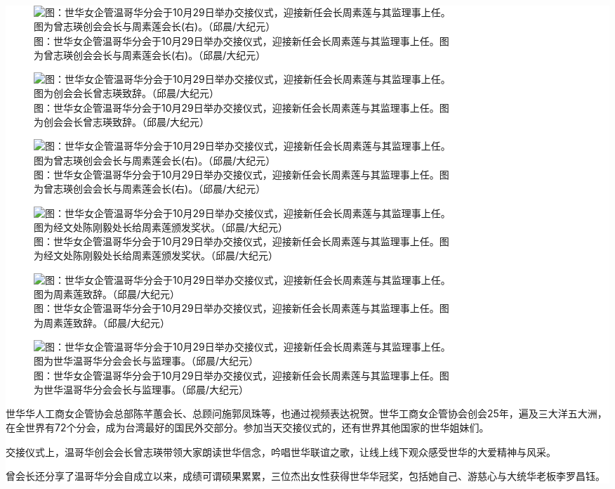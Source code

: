   <figure id="attachment_12514318" style="width: 600px" class="wp-caption aligncenter"><ahref="https://i.epochtimes.com/assets/uploads/2020/10/DSC_2999-e1604076419416.jpg"><img class="size-full wp-image-12514318" src="https://i.epochtimes.com/assets/uploads/2020/10/DSC_2999-e1604076419416.jpg" alt="图：世华女企管温哥华分会于10月29日举办交接仪式，迎接新任会长周素莲与其监理事上任。图为曾志瑛创会会长与周素莲会长(右)。（邱晨/大纪元）" width="600" b="338" /></a><figcaption class="wp-caption-text">图：世华女企管温哥华分会于10月29日举办交接仪式，迎接新任会长周素莲与其监理事上任。图为曾志瑛创会会长与周素莲会长(右)。（邱晨/大纪元）</figcaption></figure>  <figure id="attachment_12514320" style="width: 600px" class="wp-caption aligncenter"><ahref="https://i.epochtimes.com/assets/uploads/2020/10/DSC_3017-e1604076590622.jpg"><img class="size-full wp-image-12514320" src="https://i.epochtimes.com/assets/uploads/2020/10/DSC_3017-e1604076590622.jpg" alt="图：世华女企管温哥华分会于10月29日举办交接仪式，迎接新任会长周素莲与其监理事上任。图为创会会长曾志瑛致辞。（邱晨/大纪元）" width="600" b="338" /></a><figcaption class="wp-caption-text">图：世华女企管温哥华分会于10月29日举办交接仪式，迎接新任会长周素莲与其监理事上任。图为创会会长曾志瑛致辞。（邱晨/大纪元）</figcaption></figure>  <figure id="attachment_12514319" style="width: 600px" class="wp-caption aligncenter"><ahref="https://i.epochtimes.com/assets/uploads/2020/10/DSC_3005-e1604076695729.jpg"><img class="size-full wp-image-12514319" src="https://i.epochtimes.com/assets/uploads/2020/10/DSC_3005-e1604076695729.jpg" alt="图：世华女企管温哥华分会于10月29日举办交接仪式，迎接新任会长周素莲与其监理事上任。图为曾志瑛创会会长与周素莲会长(右)。（邱晨/大纪元）" width="600" b="338" /></a><figcaption class="wp-caption-text">图：世华女企管温哥华分会于10月29日举办交接仪式，迎接新任会长周素莲与其监理事上任。图为曾志瑛创会会长与周素莲会长(右)。（邱晨/大纪元）</figcaption></figure>  <figure id="attachment_12514321" style="width: 600px" class="wp-caption aligncenter"><ahref="https://i.epochtimes.com/assets/uploads/2020/10/DSC_3023-e1604076629108.jpg"><img class="size-full wp-image-12514321" src="https://i.epochtimes.com/assets/uploads/2020/10/DSC_3023-e1604076629108.jpg" alt="图：世华女企管温哥华分会于10月29日举办交接仪式，迎接新任会长周素莲与其监理事上任。图为经文处陈刚毅处长给周素莲颁发奖状。（邱晨/大纪元）" width="600" b="338" /></a><figcaption class="wp-caption-text">图：世华女企管温哥华分会于10月29日举办交接仪式，迎接新任会长周素莲与其监理事上任。图为经文处陈刚毅处长给周素莲颁发奖状。（邱晨/大纪元）</figcaption></figure>  <figure id="attachment_12514314" style="width: 600px" class="wp-caption aligncenter"><ahref="https://i.epochtimes.com/assets/uploads/2020/10/DSC_3231-e1604076732874.jpg"><img class="size-full wp-image-12514314" src="https://i.epochtimes.com/assets/uploads/2020/10/DSC_3231-e1604076732874.jpg" alt="图：世华女企管温哥华分会于10月29日举办交接仪式，迎接新任会长周素莲与其监理事上任。图为周素莲致辞。（邱晨/大纪元）" width="600" b="338" /></a><figcaption class="wp-caption-text">图：世华女企管温哥华分会于10月29日举办交接仪式，迎接新任会长周素莲与其监理事上任。图为周素莲致辞。（邱晨/大纪元）</figcaption></figure>  <figure id="attachment_12514332" style="width: 600px" class="wp-caption aligncenter"><ahref="https://i.epochtimes.com/assets/uploads/2020/10/DSC_3141-e1604077100510.jpg"><img class="size-full wp-image-12514332" src="https://i.epochtimes.com/assets/uploads/2020/10/DSC_3141-e1604077100510.jpg" alt="图：世华女企管温哥华分会于10月29日举办交接仪式，迎接新任会长周素莲与其监理事上任。图为世华温哥华分会会长与监理事。（邱晨/大纪元）" width="600" b="338" /></a><figcaption class="wp-caption-text">图：世华女企管温哥华分会于10月29日举办交接仪式，迎接新任会长周素莲与其监理事上任。图为世华温哥华分会会长与监理事。（邱晨/大纪元）</figcaption></figure>  <p><span style="font-weight: 400;">世华华人工商女企管协会总部陈芊蕙会长、总顾问施郭凤珠等，也通过视频表达祝贺。世华工商女企管协会创会25年，遍及三大洋五大洲，在全世界有72个分会，成为台湾最好的国民外交部分。参加当天交接仪式的，还有世界其他国家的世华姐妹们。</span></p>
  <p><span style="font-weight: 400;">交接仪式上，温哥华创会会长曾志瑛带领大家朗读世华信念，吟唱世华联谊之歌，让线上线下观众感受世华的大爱精神与风采。</span></p>
  <p><span style="font-weight: 400;">曾会长还分享了温哥华分会自成立以来，成绩可谓硕果累累，三位杰出女性获得世华华冠奖，包括她自己、游慈心与大统华老板</span><span style="font-weight: 400;">李罗昌钰</span><span style="font-weight: 400;">。</span></p>